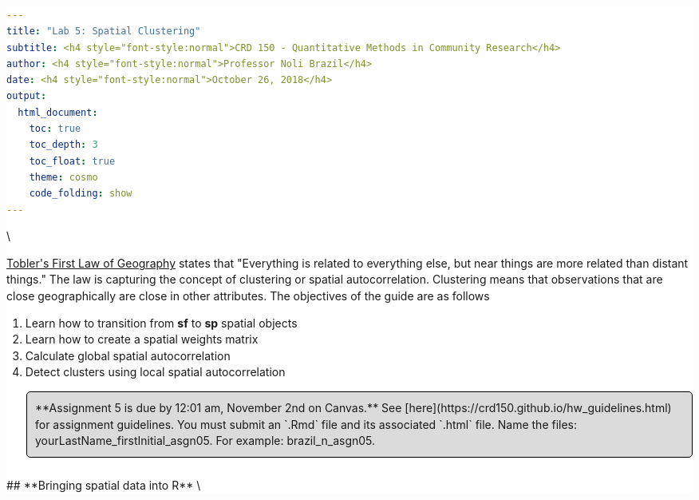 ```yaml
---
title: "Lab 5: Spatial Clustering"
subtitle: <h4 style="font-style:normal">CRD 150 - Quantitative Methods in Community Research</h4>
author: <h4 style="font-style:normal">Professor Noli Brazil</h4>
date: <h4 style="font-style:normal">October 26, 2018</h4>
output: 
  html_document:
    toc: true
    toc_depth: 3
    toc_float: true
    theme: cosmo
    code_folding: show
---
```



<style>
p.comment {
background-color: #DBDBDB;
padding: 10px;
border: 1px solid black;
margin-left: 25px;
border-radius: 5px;
font-style: italic;
}

h1.title {
  font-weight: bold;
}

</style>
\




[Tobler's First Law of Geography](https://en.wikipedia.org/wiki/Tobler%27s_first_law_of_geography) states that "Everything is related to everything else, but near things are more related than distant things."  The law is capturing the concept of clustering or spatial autocorrelation.  Clustering means that observations that are close geographically are close in other attributes. The objectives of the guide are as follows 


1. Learn how to transition from **sf** to **sp** spatial objects
2. Learn how to create a spatial weights matrix
2. Calculate global spatial autocorrelation
3. Detect clusters using local spatial autocorrelation


<p class="comment", style="font-style:normal">**Assignment 5 is due by 12:01 am, November 2nd on Canvas.**  See [here](https://crd150.github.io/hw_guidelines.html) for assignment guidelines. You must submit an `.Rmd` file and its associated `.html` file. Name the files: yourLastName_firstInitial_asgn05. For example: brazil_n_asgn05.</p>

<div style="margin-bottom:25px;">
</div>
## **Bringing spatial data into R**
\
